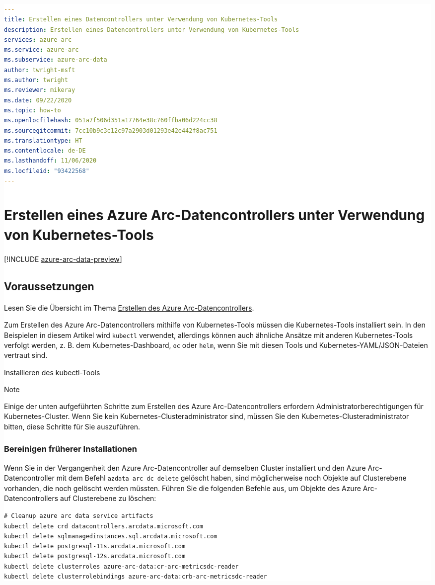 ```yaml
---
title: Erstellen eines Datencontrollers unter Verwendung von Kubernetes-Tools
description: Erstellen eines Datencontrollers unter Verwendung von Kubernetes-Tools
services: azure-arc
ms.service: azure-arc
ms.subservice: azure-arc-data
author: twright-msft
ms.author: twright
ms.reviewer: mikeray
ms.date: 09/22/2020
ms.topic: how-to
ms.openlocfilehash: 051a7f506d351a17764e38c760ffba06d224cc38
ms.sourcegitcommit: 7cc10b9c3c12c97a2903d01293e42e442f8ac751
ms.translationtype: HT
ms.contentlocale: de-DE
ms.lasthandoff: 11/06/2020
ms.locfileid: "93422568"
---
```

# <a name="create-azure-arc-data-controller-using-kubernetes-tools"></a>Erstellen eines Azure Arc-Datencontrollers unter Verwendung von Kubernetes-Tools

[!INCLUDE [azure-arc-data-preview](../../../includes/azure-arc-data-preview.md)]

## <a name="prerequisites"></a>Voraussetzungen

Lesen Sie die Übersicht im Thema [Erstellen des Azure Arc-Datencontrollers](create-data-controller.md).

Zum Erstellen des Azure Arc-Datencontrollers mithilfe von Kubernetes-Tools müssen die Kubernetes-Tools installiert sein.  In den Beispielen in diesem Artikel wird `kubectl` verwendet, allerdings können auch ähnliche Ansätze mit anderen Kubernetes-Tools verfolgt werden, z. B. dem Kubernetes-Dashboard, `oc` oder `helm`, wenn Sie mit diesen Tools und Kubernetes-YAML/JSON-Dateien vertraut sind.

[Installieren des kubectl-Tools](https://kubernetes.io/docs/tasks/tools/install-kubectl/)

> [!NOTE]
> Einige der unten aufgeführten Schritte zum Erstellen des Azure Arc-Datencontrollers erfordern Administratorberechtigungen für Kubernetes-Cluster.  Wenn Sie kein Kubernetes-Clusteradministrator sind, müssen Sie den Kubernetes-Clusteradministrator bitten, diese Schritte für Sie auszuführen.

### <a name="cleanup-from-past-installations"></a>Bereinigen früherer Installationen

Wenn Sie in der Vergangenheit den Azure Arc-Datencontroller auf demselben Cluster installiert und den Azure Arc-Datencontroller mit dem Befehl `azdata arc dc delete` gelöscht haben, sind möglicherweise noch Objekte auf Clusterebene vorhanden, die noch gelöscht werden müssten. Führen Sie die folgenden Befehle aus, um Objekte des Azure Arc-Datencontrollers auf Clusterebene zu löschen:

```console
# Cleanup azure arc data service artifacts
kubectl delete crd datacontrollers.arcdata.microsoft.com 
kubectl delete sqlmanagedinstances.sql.arcdata.microsoft.com 
kubectl delete postgresql-11s.arcdata.microsoft.com 
kubectl delete postgresql-12s.arcdata.microsoft.com
kubectl delete clusterroles azure-arc-data:cr-arc-metricsdc-reader
kubectl delete clusterrolebindings azure-arc-data:crb-arc-metricsdc-reader
```
